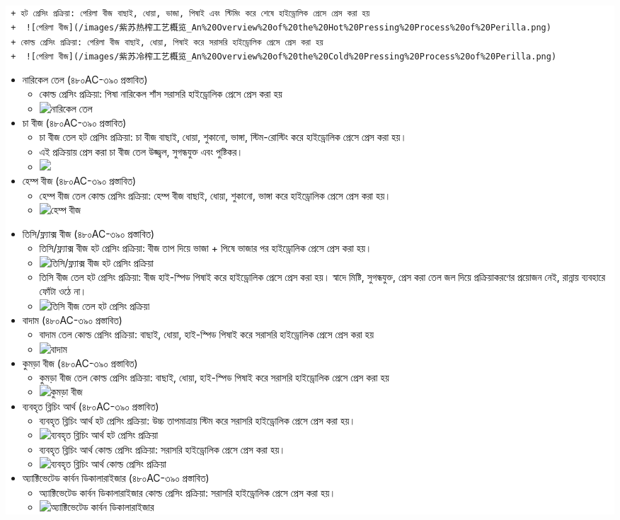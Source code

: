      + হট প্রেসিং প্রক্রিয়া: পেরিলা বীজ বাছাই, ধোয়া, ভাজা, পিষাই এবং স্টিমিং করে শেষে হাইড্রোলিক প্রেসে প্রেস করা হয়
     +  ![পেরিলা বীজ](/images/紫苏热榨工艺概览_An%20Overview%20of%20the%20Hot%20Pressing%20Process%20of%20Perilla.png)
     + কোল্ড প্রেসিং প্রক্রিয়া: পেরিলা বীজ বাছাই, ধোয়া, পিষাই করে সরাসরি হাইড্রোলিক প্রেসে প্রেস করা হয়
     +  ![পেরিলা বীজ](/images/紫苏冷榨工艺概览_An%20Overview%20of%20the%20Cold%20Pressing%20Process%20of%20Perilla.png)
  +  নারিকেল তেল (৪৮০AC-৩৯০ প্রস্তাবিত)
     + কোল্ড প্রেসিং প্রক্রিয়া: পিষা নারিকেল শাঁস সরাসরি হাইড্রোলিক প্রেসে প্রেস করা হয়
     +  ![নারিকেল তেল](/images/椰蓉Coconut%20puree冷榨工艺.png)
  +  চা বীজ (৪৮০AC-৩৯০ প্রস্তাবিত)
     + চা বীজ তেল হট প্রেসিং প্রক্রিয়া: চা বীজ বাছাই, ধোয়া, শুকানো, ভাঙ্গা, স্টিম-রোস্টিং করে হাইড্রোলিক প্রেসে প্রেস করা হয়।
     + এই প্রক্রিয়ায় প্রেস করা চা বীজ তেল উজ্জ্বল, সুগন্ধযুক্ত এবং পুষ্টিকর।
     + ![](/images/茶籽热榨工艺.png)
  +  হেম্প বীজ (৪৮০AC-৩৯০ প্রস্তাবিত)
     + হেম্প বীজ তেল কোল্ড প্রেসিং প্রক্রিয়া: হেম্প বীজ বাছাই, ধোয়া, শুকানো, ভাঙ্গা করে হাইড্রোলিক প্রেসে প্রেস করা হয়।
     + ![হেম্প বীজ](/images/火麻籽冷榨工艺%20Cold%20pressing%20process%20of%20hemp%20seeds.png)

<div class="video-container">
  <iframe src="https://www.youtube.com/embed/ScXufcl7fyw" frameborder="0" allow="accelerometer; autoplay; clipboard-write; encrypted-media; gyroscope; picture-in-picture" allowfullscreen></iframe>
</div>

   + তিসি/ফ্ল্যাক্স বীজ (৪৮০AC-৩৯০ প্রস্তাবিত)
     + তিসি/ফ্ল্যাক্স বীজ হট প্রেসিং প্রক্রিয়া: বীজ তাপ দিয়ে ভাজা + পিষে ভাজার পর হাইড্রোলিক প্রেসে প্রেস করা হয়।
     + ![তিসি/ফ্ল্যাক্স বীজ হট প্রেসিং প্রক্রিয়া](/images/胡麻_亚麻籽热榨工艺概览_An%20Overview%20of%20the%20Hot%20Pressing%20Process%20of%20Flaxseed.png)
     + তিসি বীজ তেল হট প্রেসিং প্রক্রিয়া: বীজ হাই-স্পিড পিষাই করে হাইড্রোলিক প্রেসে প্রেস করা হয়। স্বাদে মিষ্টি, সুগন্ধযুক্ত, প্রেস করা তেল জল দিয়ে প্রক্রিয়াকরণের প্রয়োজন নেই, রান্নায় ব্যবহারে ফোঁটা ওঠে না।
     + ![তিসি বীজ তেল হট প্রেসিং প্রক্রিয়া](/images/胡麻_亚麻籽冷榨工艺概览_An%20Overview%20of%20the%20Cold%20pressing%20Process%20of%20Flaxseed.png)
  +  বাদাম (৪৮০AC-৩৯০ প্রস্তাবিত)
     + বাদাম তেল কোল্ড প্রেসিং প্রক্রিয়া: বাছাই, ধোয়া, হাই-স্পিড পিষাই করে সরাসরি হাইড্রোলিক প্রেসে প্রেস করা হয়
     + ![বাদাম](/images/杏仁冷榨工艺概览_An%20Overview%20of%20the%20cold-pressing%20Process%20of%20%20Almond%20kernel.png)
  +  কুমড়া বীজ (৪৮০AC-৩৯০ প্রস্তাবিত)
     + কুমড়া বীজ তেল কোল্ড প্রেসিং প্রক্রিয়া: বাছাই, ধোয়া, হাই-স্পিড পিষাই করে সরাসরি হাইড্রোলিক প্রেসে প্রেস করা হয় 
     + ![কুমড়া বীজ](/images/南瓜籽冷榨工艺概览_An%20Overview%20of%20the%20Cold%20Pressing%20Process%20of%20Pumpkin%20Seeds.png) 
  + ব্যবহৃত ব্লিচিং আর্থ (৪৮০AC-৩৯০ প্রস্তাবিত)
     + ব্যবহৃত ব্লিচিং আর্থ হট প্রেসিং প্রক্রিয়া: উচ্চ তাপমাত্রায় স্টিম করে সরাসরি হাইড্রোলিক প্রেসে প্রেস করা হয়।
     + ![ব্যবহৃত ব্লিচিং আর্থ হট প্রেসিং প্রক্রিয়া](/images/废白土热榨工艺_Hot%20pressing%20process%20of%20waste%20white%20soil_.png)
     + ব্যবহৃত ব্লিচিং আর্থ কোল্ড প্রেসিং প্রক্রিয়া: সরাসরি হাইড্রোলিক প্রেসে প্রেস করা হয়।
     + ![ব্যবহৃত ব্লিচিং আর্থ কোল্ড প্রেসিং প্রক্রিয়া](/images/废白土冷榨工艺_%20Cold%20pressing%20process%20of%20waste%20white%20soil_.png)
        <div class="video-container">
          <iframe src="https://www.youtube.com/embed/qBI23dYcG2I" frameborder="0" allow="accelerometer; autoplay; clipboard-write; encrypted-media; gyroscope; picture-in-picture" allowfullscreen></iframe>
        </div>
   + অ্যাক্টিভেটেড কার্বন ডিকালারাইজার (৪৮০AC-৩৯০ প্রস্তাবিত)
      +  অ্যাক্টিভেটেড কার্বন ডিকালারাইজার কোল্ড প্রেসিং প্রক্রিয়া: সরাসরি হাইড্রোলিক প্রেসে প্রেস করা হয়।
      + ![অ্যাক্টিভেটেড কার্বন ডিকালারাইজার](/images/活性炭脱色剂_Activated%20carbon%20decolorizing%20agent.png)
